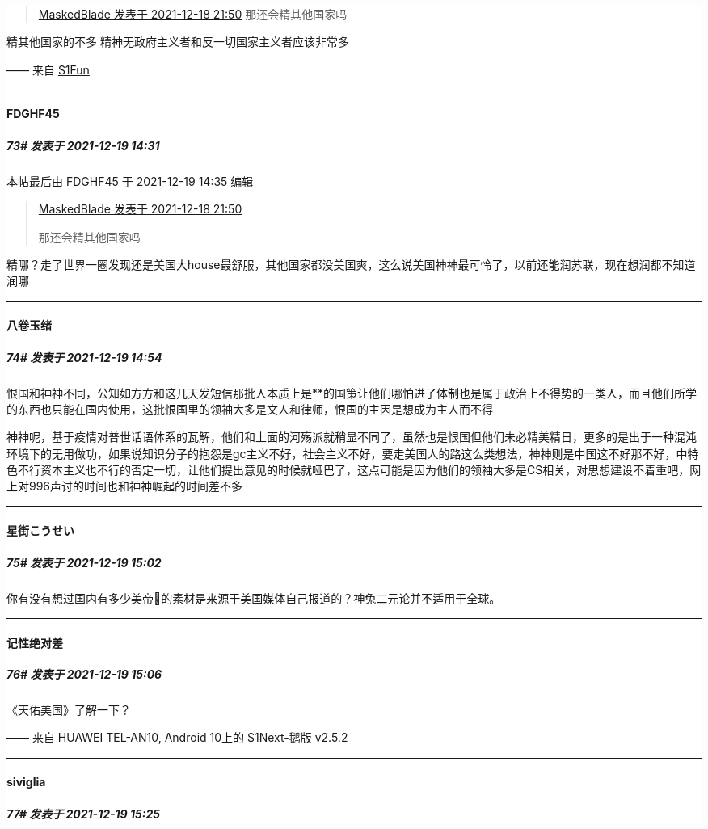 <blockquote><a href="httphttps://bbs.saraba1st.com/2b/forum.php?mod=redirect&amp;goto=findpost&amp;pid=53992916&amp;ptid=2043282" target="_blank">MaskedBlade 发表于 2021-12-18 21:50</a>
那还会精其他国家吗</blockquote>
精其他国家的不多
精神无政府主义者和反一切国家主义者应该非常多

—— 来自 [S1Fun](https://s1fun.koalcat.com)



*****

####  FDGHF45  
##### 73#       发表于 2021-12-19 14:31

 本帖最后由 FDGHF45 于 2021-12-19 14:35 编辑 
<blockquote><a href="httphttps://bbs.saraba1st.com/2b/forum.php?mod=redirect&amp;goto=findpost&amp;pid=53992916&amp;ptid=2043282" target="_blank">MaskedBlade 发表于 2021-12-18 21:50</a>

那还会精其他国家吗</blockquote>
精哪？走了世界一圈发现还是美国大house最舒服，其他国家都没美国爽，这么说美国神神最可怜了，以前还能润苏联，现在想润都不知道润哪



*****

####  八卷玉绪  
##### 74#       发表于 2021-12-19 14:54

恨国和神神不同，公知如方方和这几天发短信那批人本质上是**的国策让他们哪怕进了体制也是属于政治上不得势的一类人，而且他们所学的东西也只能在国内使用，这批恨国里的领袖大多是文人和律师，恨国的主因是想成为主人而不得

神神呢，基于疫情对普世话语体系的瓦解，他们和上面的河殇派就稍显不同了，虽然也是恨国但他们未必精美精日，更多的是出于一种混沌环境下的无用做功，如果说知识分子的抱怨是gc主义不好，社会主义不好，要走美国人的路这么类想法，神神则是中国这不好那不好，中特色不行资本主义也不行的否定一切，让他们提出意见的时候就哑巴了，这点可能是因为他们的领袖大多是CS相关，对思想建设不着重吧，网上对996声讨的时间也和神神崛起的时间差不多

*****

####  星街こうせい  
##### 75#       发表于 2021-12-19 15:02

你有没有想过国内有多少美帝💊的素材是来源于美国媒体自己报道的？神兔二元论并不适用于全球。



*****

####  记性绝对差  
##### 76#       发表于 2021-12-19 15:06

《天佑美国》了解一下？

—— 来自 HUAWEI TEL-AN10, Android 10上的 [S1Next-鹅版](https://github.com/ykrank/S1-Next/releases) v2.5.2



*****

####  siviglia  
##### 77#       发表于 2021-12-19 15:25
